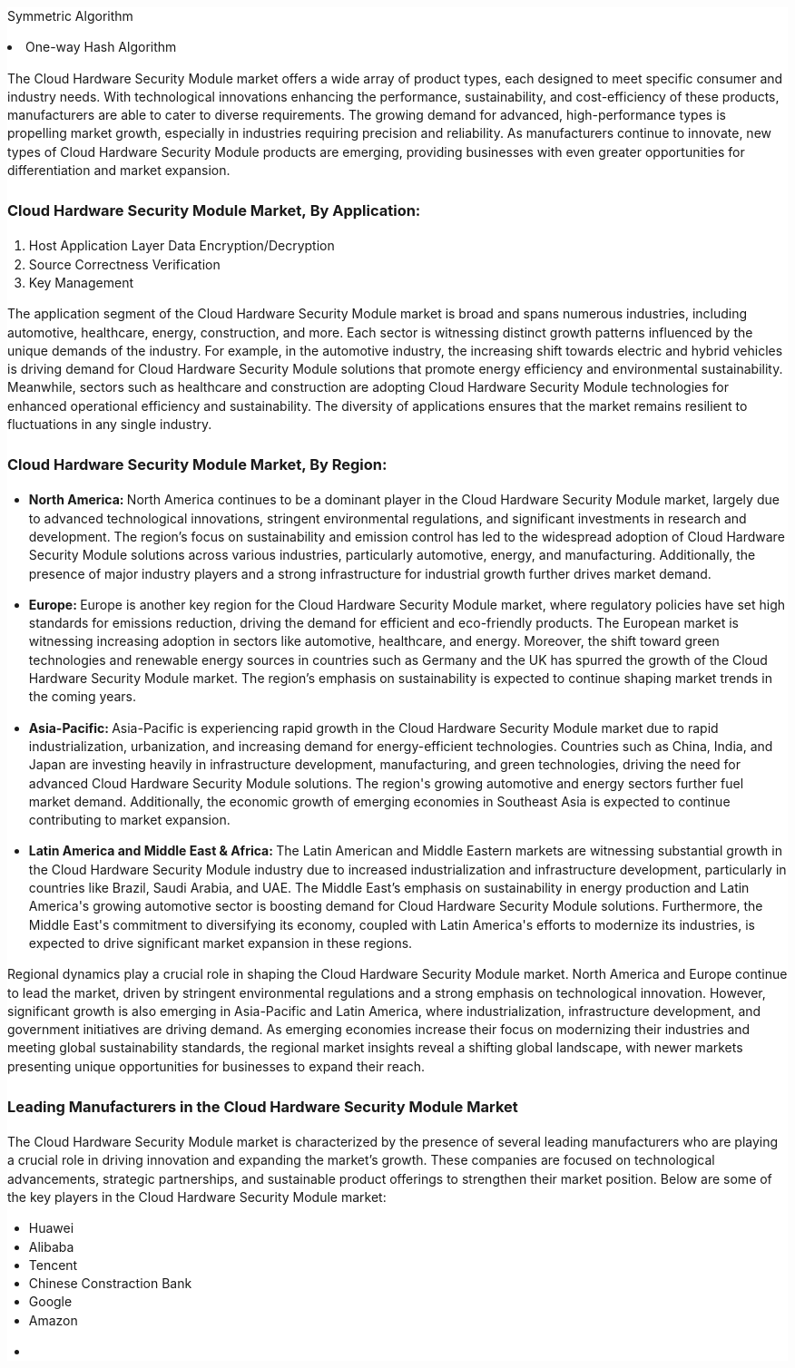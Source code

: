 Symmetric Algorithm<li> One-way Hash Algorithm</li></ol><p>The Cloud Hardware Security Module market offers a wide array of product types, each designed to meet specific consumer and industry needs. With technological innovations enhancing the performance, sustainability, and cost-efficiency of these products, manufacturers are able to cater to diverse requirements. The growing demand for advanced, high-performance types is propelling market growth, especially in industries requiring precision and reliability. As manufacturers continue to innovate, new types of Cloud Hardware Security Module products are emerging, providing businesses with even greater opportunities for differentiation and market expansion.</p><h3>Cloud Hardware Security Module Market,&nbsp;By Application:</h3><ol><li>Host Application Layer Data Encryption/Decryption<li> Source Correctness Verification<li> Key Management</li></ol><p>The application segment of the Cloud Hardware Security Module market is broad and spans numerous industries, including automotive, healthcare, energy, construction, and more. Each sector is witnessing distinct growth patterns influenced by the unique demands of the industry. For example, in the automotive industry, the increasing shift towards electric and hybrid vehicles is driving demand for Cloud Hardware Security Module solutions that promote energy efficiency and environmental sustainability. Meanwhile, sectors such as healthcare and construction are adopting Cloud Hardware Security Module technologies for enhanced operational efficiency and sustainability. The diversity of applications ensures that the market remains resilient to fluctuations in any single industry.</p><h3>Cloud Hardware Security Module Market, By Region:</h3><ul><li><p><strong>North America:&nbsp;</strong>North America continues to be a dominant player in the Cloud Hardware Security Module market, largely due to advanced technological innovations, stringent environmental regulations, and significant investments in research and development. The region&rsquo;s focus on sustainability and emission control has led to the widespread adoption of Cloud Hardware Security Module solutions across various industries, particularly automotive, energy, and manufacturing. Additionally, the presence of major industry players and a strong infrastructure for industrial growth further drives market demand.</p></li><li><p><strong><strong>Europe:&nbsp;</strong></strong>Europe is another key region for the Cloud Hardware Security Module market, where regulatory policies have set high standards for emissions reduction, driving the demand for efficient and eco-friendly products. The European market is witnessing increasing adoption in sectors like automotive, healthcare, and energy. Moreover, the shift toward green technologies and renewable energy sources in countries such as Germany and the UK has spurred the growth of the Cloud Hardware Security Module market. The region&rsquo;s emphasis on sustainability is expected to continue shaping market trends in the coming years.</p></li><li><p><strong><strong>Asia-Pacific:&nbsp;</strong></strong>Asia-Pacific is experiencing rapid growth in the Cloud Hardware Security Module market due to rapid industrialization, urbanization, and increasing demand for energy-efficient technologies. Countries such as China, India, and Japan are investing heavily in infrastructure development, manufacturing, and green technologies, driving the need for advanced Cloud Hardware Security Module solutions. The region's growing automotive and energy sectors further fuel market demand. Additionally, the economic growth of emerging economies in Southeast Asia is expected to continue contributing to market expansion.</p></li><li><p><strong><strong>Latin America and Middle East &amp; Africa:&nbsp;</strong></strong>The Latin American and Middle Eastern markets are witnessing substantial growth in the Cloud Hardware Security Module industry due to increased industrialization and infrastructure development, particularly in countries like Brazil, Saudi Arabia, and UAE. The Middle East&rsquo;s emphasis on sustainability in energy production and Latin America's growing automotive sector is boosting demand for Cloud Hardware Security Module solutions. Furthermore, the Middle East's commitment to diversifying its economy, coupled with Latin America's efforts to modernize its industries, is expected to drive significant market expansion in these regions.</p></li></ul><p>Regional dynamics play a crucial role in shaping the Cloud Hardware Security Module market. North America and Europe continue to lead the market, driven by stringent environmental regulations and a strong emphasis on technological innovation. However, significant growth is also emerging in Asia-Pacific and Latin America, where industrialization, infrastructure development, and government initiatives are driving demand. As emerging economies increase their focus on modernizing their industries and meeting global sustainability standards, the regional market insights reveal a shifting global landscape, with newer markets presenting unique opportunities for businesses to expand their reach.</p><h3><strong>Leading Manufacturers in the Cloud Hardware Security Module Market</strong></h3><p>The Cloud Hardware Security Module market is characterized by the presence of several leading manufacturers who are playing a crucial role in driving innovation and expanding the market&rsquo;s growth. These companies are focused on technological advancements, strategic partnerships, and sustainable product offerings to strengthen their market position. Below are some of the key players in the Cloud Hardware Security Module market:</p></div><div class="article-main__content" data-test-id="publishing-text-block"><ul><li><span class="">Huawei<li> Alibaba<li> Tencent<li> Chinese Constraction Bank<li> Google<li> Amazon<li>